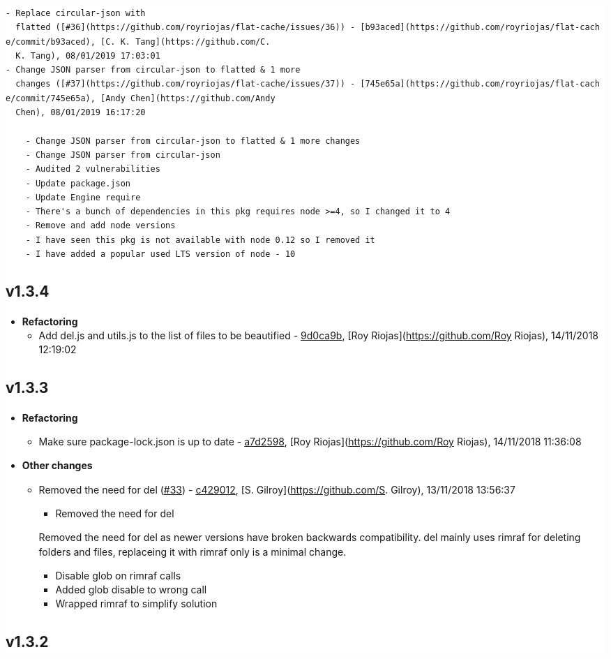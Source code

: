     - Replace circular-json with
      flatted ([#36](https://github.com/royriojas/flat-cache/issues/36)) - [b93aced](https://github.com/royriojas/flat-cache/commit/b93aced), [C. K. Tang](https://github.com/C.
      K. Tang), 08/01/2019 17:03:01
    - Change JSON parser from circular-json to flatted & 1 more
      changes ([#37](https://github.com/royriojas/flat-cache/issues/37)) - [745e65a](https://github.com/royriojas/flat-cache/commit/745e65a), [Andy Chen](https://github.com/Andy
      Chen), 08/01/2019 16:17:20

        - Change JSON parser from circular-json to flatted & 1 more changes
        - Change JSON parser from circular-json
        - Audited 2 vulnerabilities
        - Update package.json
        - Update Engine require
        - There's a bunch of dependencies in this pkg requires node >=4, so I changed it to 4
        - Remove and add node versions
        - I have seen this pkg is not available with node 0.12 so I removed it
        - I have added a popular used LTS version of node - 10

## v1.3.4

- **Refactoring**
    - Add del.js and utils.js to the list of files to be
      beautified - [9d0ca9b](https://github.com/royriojas/flat-cache/commit/9d0ca9b), [Roy Riojas](https://github.com/Roy
      Riojas), 14/11/2018 12:19:02

## v1.3.3

- **Refactoring**
    - Make sure package-lock.json is up to
      date - [a7d2598](https://github.com/royriojas/flat-cache/commit/a7d2598), [Roy Riojas](https://github.com/Roy
      Riojas), 14/11/2018 11:36:08
- **Other changes**

    - Removed the need for
      del ([#33](https://github.com/royriojas/flat-cache/issues/33)) - [c429012](https://github.com/royriojas/flat-cache/commit/c429012), [S. Gilroy](https://github.com/S.
      Gilroy), 13/11/2018 13:56:37

        - Removed the need for del

      Removed the need for del as newer versions have broken backwards
      compatibility. del mainly uses rimraf for deleting folders
      and files, replaceing it with rimraf only is a minimal change.

        - Disable glob on rimraf calls
        - Added glob disable to wrong call
        - Wrapped rimraf to simplify solution

## v1.3.2
